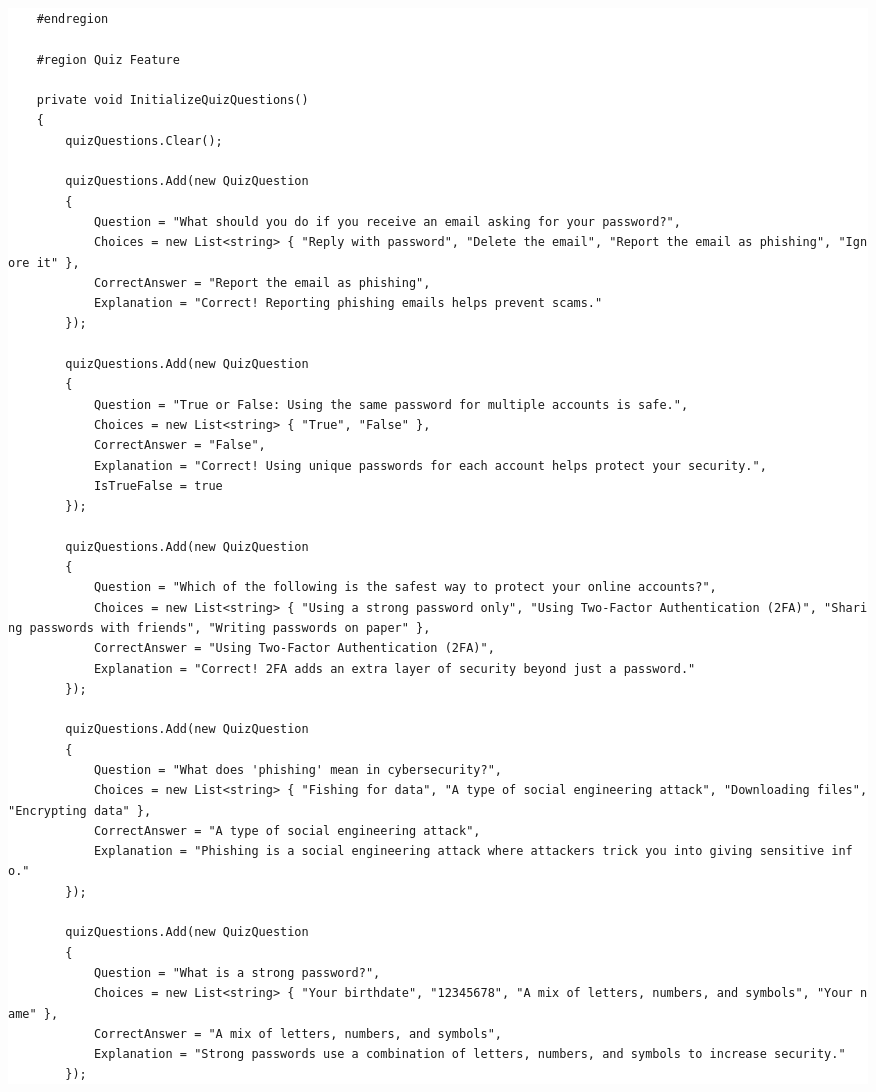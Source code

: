         #endregion

        #region Quiz Feature

        private void InitializeQuizQuestions()
        {
            quizQuestions.Clear();

            quizQuestions.Add(new QuizQuestion
            {
                Question = "What should you do if you receive an email asking for your password?",
                Choices = new List<string> { "Reply with password", "Delete the email", "Report the email as phishing", "Ignore it" },
                CorrectAnswer = "Report the email as phishing",
                Explanation = "Correct! Reporting phishing emails helps prevent scams."
            });

            quizQuestions.Add(new QuizQuestion
            {
                Question = "True or False: Using the same password for multiple accounts is safe.",
                Choices = new List<string> { "True", "False" },
                CorrectAnswer = "False",
                Explanation = "Correct! Using unique passwords for each account helps protect your security.",
                IsTrueFalse = true
            });

            quizQuestions.Add(new QuizQuestion
            {
                Question = "Which of the following is the safest way to protect your online accounts?",
                Choices = new List<string> { "Using a strong password only", "Using Two-Factor Authentication (2FA)", "Sharing passwords with friends", "Writing passwords on paper" },
                CorrectAnswer = "Using Two-Factor Authentication (2FA)",
                Explanation = "Correct! 2FA adds an extra layer of security beyond just a password."
            });

            quizQuestions.Add(new QuizQuestion
            {
                Question = "What does 'phishing' mean in cybersecurity?",
                Choices = new List<string> { "Fishing for data", "A type of social engineering attack", "Downloading files", "Encrypting data" },
                CorrectAnswer = "A type of social engineering attack",
                Explanation = "Phishing is a social engineering attack where attackers trick you into giving sensitive info."
            });

            quizQuestions.Add(new QuizQuestion
            {
                Question = "What is a strong password?",
                Choices = new List<string> { "Your birthdate", "12345678", "A mix of letters, numbers, and symbols", "Your name" },
                CorrectAnswer = "A mix of letters, numbers, and symbols",
                Explanation = "Strong passwords use a combination of letters, numbers, and symbols to increase security."
            });
